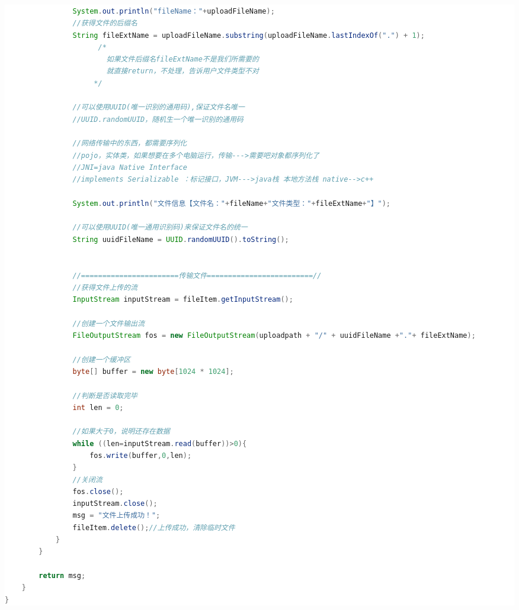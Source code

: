 ```java
                System.out.println("fileName："+uploadFileName);
                //获得文件的后缀名
                String fileExtName = uploadFileName.substring(uploadFileName.lastIndexOf(".") + 1);
                      /*
                        如果文件后缀名fileExtName不是我们所需要的
                        就直接return，不处理，告诉用户文件类型不对
                     */

                //可以使用UUID(唯一识别的通用码),保证文件名唯一
                //UUID.randomUUID，随机生一个唯一识别的通用码

                //网络传输中的东西，都需要序列化
                //pojo，实体类，如果想要在多个电脑运行，传输--->需要吧对象都序列化了
                //JNI=java Native Interface
                //implements Serializable ：标记接口，JVM--->java栈 本地方法栈 native-->c++

                System.out.println("文件信息【文件名："+fileName+"文件类型："+fileExtName+"】");

                //可以使用UUID(唯一通用识别码)来保证文件名的统一
                String uuidFileName = UUID.randomUUID().toString();


                //=======================传输文件=========================//
                //获得文件上传的流
                InputStream inputStream = fileItem.getInputStream();

                //创建一个文件输出流
                FileOutputStream fos = new FileOutputStream(uploadpath + "/" + uuidFileName +"."+ fileExtName);

                //创建一个缓冲区
                byte[] buffer = new byte[1024 * 1024];

                //判断是否读取完毕
                int len = 0;

                //如果大于0，说明还存在数据
                while ((len=inputStream.read(buffer))>0){
                    fos.write(buffer,0,len);
                }
                //关闭流
                fos.close();
                inputStream.close();
                msg = "文件上传成功！";
                fileItem.delete();//上传成功，清除临时文件
            }
        }

        return msg;
    }
}
```
